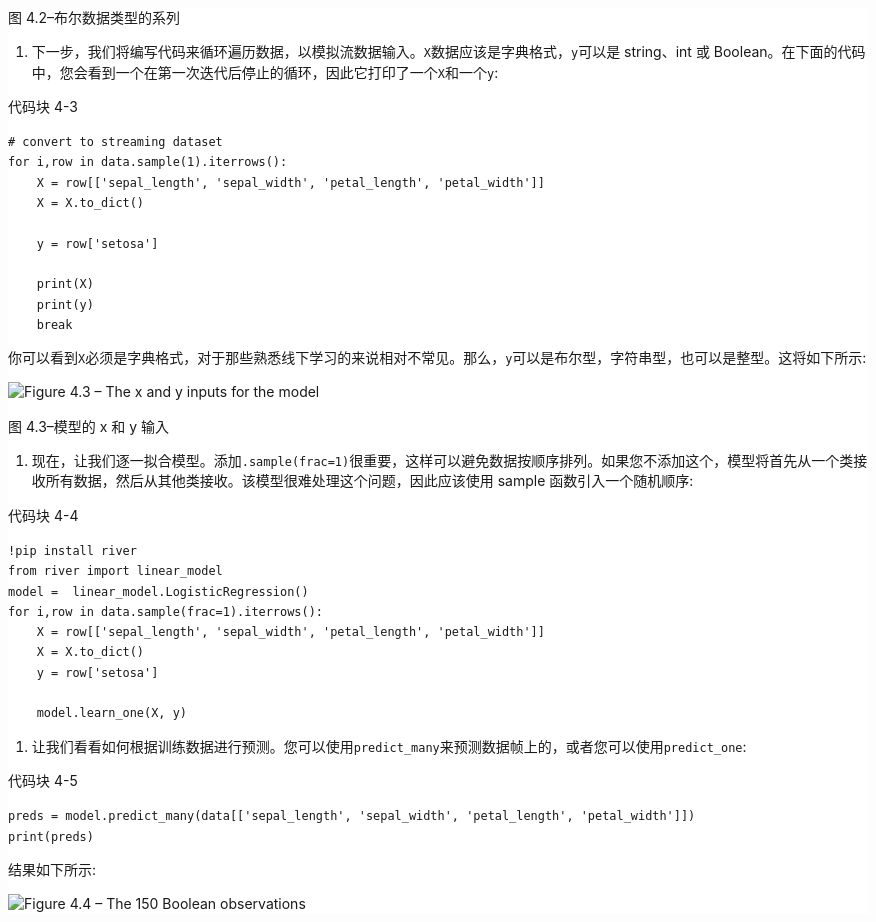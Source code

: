 图 4.2–布尔数据类型的系列

1.  下一步，我们将编写代码来循环遍历数据，以模拟流数据输入。`X`数据应该是字典格式，`y`可以是 string、int 或 Boolean。在下面的代码中，您会看到一个在第一次迭代后停止的循环，因此它打印了一个`X`和一个`y`:

代码块 4-3

```
# convert to streaming dataset
for i,row in data.sample(1).iterrows():
    X = row[['sepal_length', 'sepal_width', 'petal_length', 'petal_width']]
    X = X.to_dict()

    y = row['setosa']

    print(X)
    print(y)
    break
```

你可以看到`X`必须是字典格式，对于那些熟悉线下学习的来说相对不常见。那么，`y`可以是布尔型，字符串型，也可以是整型。这将如下所示:

![Figure 4.3 – The x and y inputs for the model
](img/B18335_04_003.jpg)

图 4.3–模型的 x 和 y 输入

1.  现在，让我们逐一拟合模型。添加`.sample(frac=1)`很重要，这样可以避免数据按顺序排列。如果您不添加这个，模型将首先从一个类接收所有数据，然后从其他类接收。该模型很难处理这个问题，因此应该使用 sample 函数引入一个随机顺序:

代码块 4-4

```
!pip install river
from river import linear_model
model =  linear_model.LogisticRegression()
for i,row in data.sample(frac=1).iterrows():
    X = row[['sepal_length', 'sepal_width', 'petal_length', 'petal_width']]
    X = X.to_dict()
    y = row['setosa']

    model.learn_one(X, y)
```

1.  让我们看看如何根据训练数据进行预测。您可以使用`predict_many`来预测数据帧上的，或者您可以使用`predict_one`:

代码块 4-5

```
preds = model.predict_many(data[['sepal_length', 'sepal_width', 'petal_length', 'petal_width']])
print(preds)
```

结果如下所示:

![Figure 4.4 – The 150 Boolean observations
](img/B18335_04_004.jpg)
